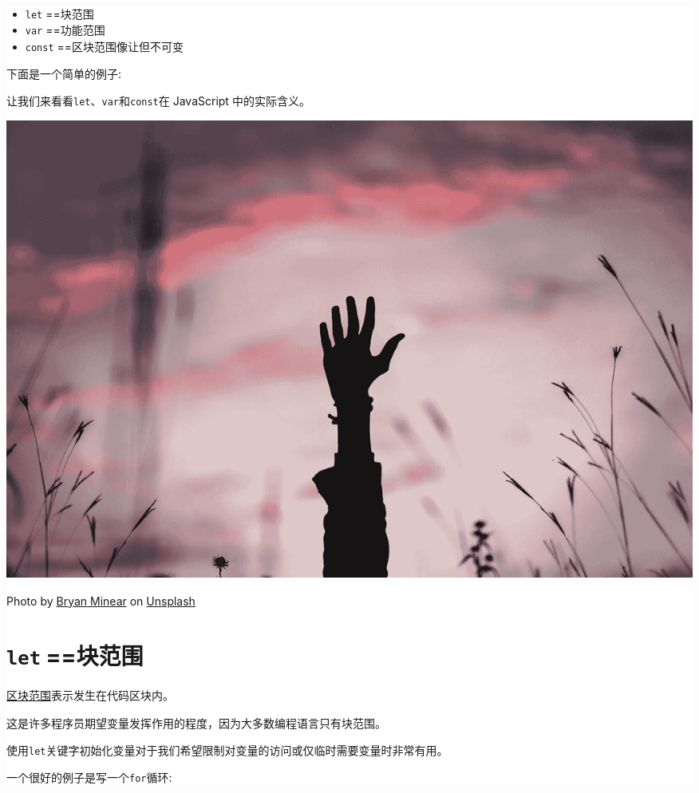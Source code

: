 *   `let` ==块范围
*   `var` ==功能范围
*   `const` ==区块范围像让但不可变

下面是一个简单的例子:

让我们来看看`let`、`var`和`const`在 JavaScript 中的实际含义。

![](img/40a813a225dcf5a817ae75c2519d35f6.png)

Photo by [Bryan Minear](https://unsplash.com/@bryanminear?utm_source=medium&utm_medium=referral) on [Unsplash](https://unsplash.com?utm_source=medium&utm_medium=referral)

# `let` ==块范围

[区块范围](https://medium.com/@josephcardillo/the-difference-between-function-and-block-scope-in-javascript-4296b2322abe)表示发生在代码区块内。

这是许多程序员期望变量发挥作用的程度，因为大多数编程语言只有块范围。

使用`let`关键字初始化变量对于我们希望限制对变量的访问或仅临时需要变量时非常有用。

一个很好的例子是写一个`for`循环:
